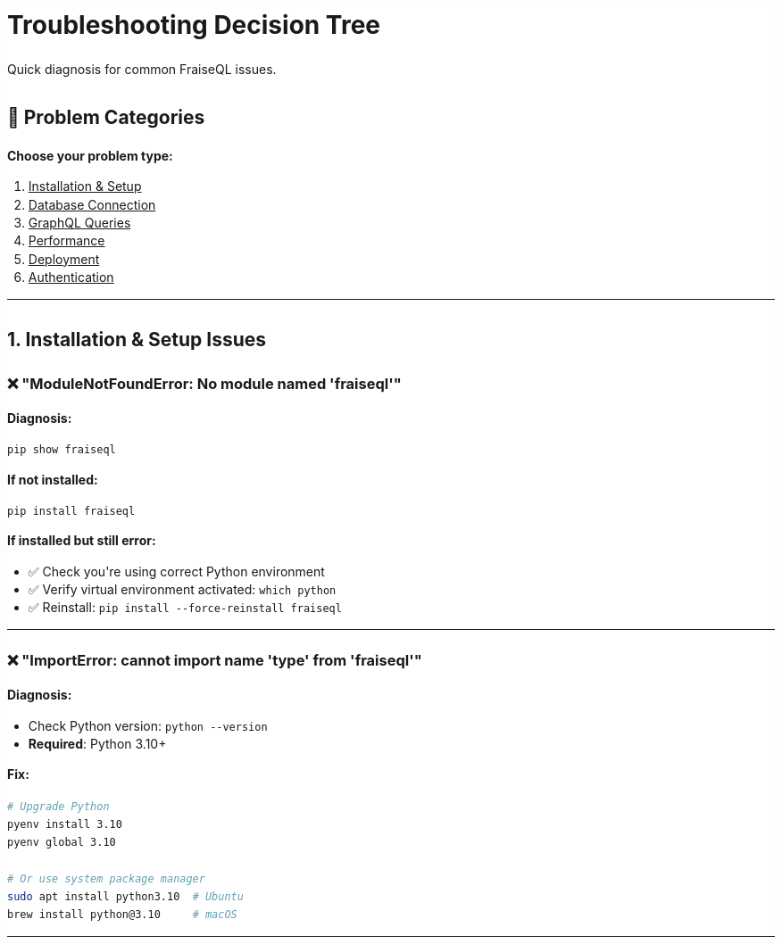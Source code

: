 # Troubleshooting Decision Tree

Quick diagnosis for common FraiseQL issues.

## 🚨 Problem Categories

**Choose your problem type:**

1. [Installation & Setup](#1-installation--setup-issues)
2. [Database Connection](#2-database-connection-issues)
3. [GraphQL Queries](#3-graphql-query-issues)
4. [Performance](#4-performance-issues)
5. [Deployment](#5-deployment-issues)
6. [Authentication](#6-authentication-issues)

---

## 1. Installation & Setup Issues

### ❌ "ModuleNotFoundError: No module named 'fraiseql'"

**Diagnosis:**
```bash
pip show fraiseql
```

**If not installed:**
```bash
pip install fraiseql
```

**If installed but still error:**
- ✅ Check you're using correct Python environment
- ✅ Verify virtual environment activated: `which python`
- ✅ Reinstall: `pip install --force-reinstall fraiseql`

---

### ❌ "ImportError: cannot import name 'type' from 'fraiseql'"

**Diagnosis:**
- Check Python version: `python --version`
- **Required**: Python 3.10+

**Fix:**
```bash
# Upgrade Python
pyenv install 3.10
pyenv global 3.10

# Or use system package manager
sudo apt install python3.10  # Ubuntu
brew install python@3.10     # macOS
```

---